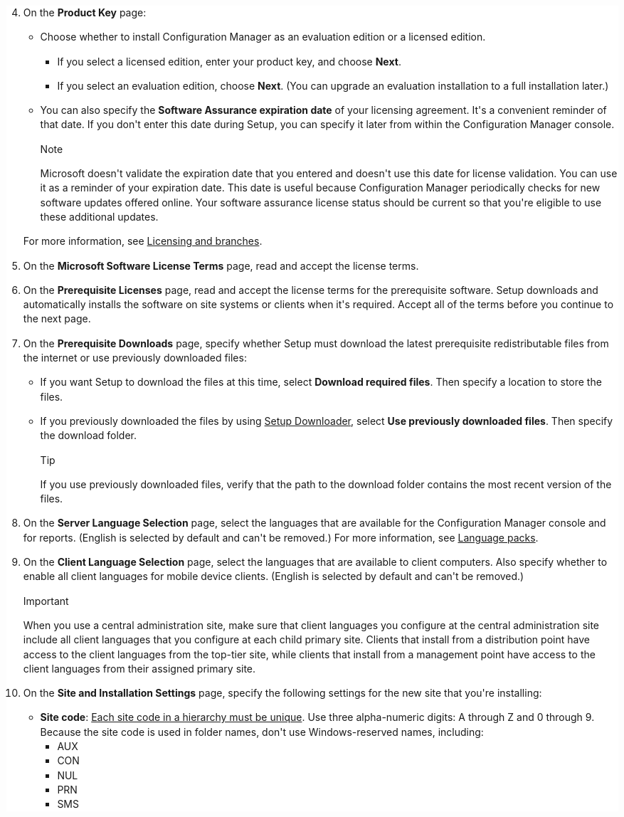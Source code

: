 4. On the **Product Key** page:  

    - Choose whether to install Configuration Manager as an evaluation edition or a licensed edition.  

        - If you select a licensed edition, enter your product key, and choose **Next**.  

        - If you select an evaluation edition, choose **Next**. (You can upgrade an evaluation installation to a full installation later.)  

    - You can also specify the **Software Assurance expiration date** of your licensing agreement. It's a convenient reminder of that date. If you don't enter this date during Setup, you can specify it later from within the Configuration Manager console.  

        > [!NOTE]  
        > Microsoft doesn't validate the expiration date that you entered and doesn't use this date for license validation. You can use it as a reminder of your expiration date. This date is useful because Configuration Manager periodically checks for new software updates offered online. Your software assurance license status should be current so that you're eligible to use these additional updates.  

    For more information, see [Licensing and branches](../../../understand/learn-more-editions.md).  

5. On the **Microsoft Software License Terms** page, read and accept the license terms.  

6. On the **Prerequisite Licenses** page, read and accept the license terms for the prerequisite software. Setup downloads and automatically installs the software on site systems or clients when it's required. Accept all of the terms before you continue to the next page.  

7. On the **Prerequisite Downloads** page, specify whether Setup must download the latest prerequisite redistributable files from the internet or use previously downloaded files:  

    - If you want Setup to download the files at this time, select **Download required files**. Then specify a location to store the files.  

    - If you previously downloaded the files by using [Setup Downloader](setup-downloader.md), select **Use previously downloaded files**. Then specify the download folder.  

        > [!TIP]  
        > If you use previously downloaded files, verify that the path to the download folder contains the most recent version of the files.  

8. On the **Server Language Selection** page, select the languages that are available for the Configuration Manager console and for reports. (English is selected by default and can't be removed.) For more information, see [Language packs](language-packs.md).  

9. On the **Client Language Selection** page, select the languages that are available to client computers. Also specify whether to enable all client languages for mobile device clients. (English is selected by default and can't be removed.)  

    > [!IMPORTANT]  
    > When you use a central administration site, make sure that client languages you configure at the central administration site include all client languages that you configure at each child primary site. Clients that install from a distribution point have access to the client languages from the top-tier site, while clients that install from a management point have access to the client languages from their assigned primary site.  

10. On the **Site and Installation Settings** page, specify the following settings for the new site that you're installing:  

    - **Site code**: [Each site code in a hierarchy must be unique](prepare-to-install-sites.md#bkmk_sitecodes). Use three alpha-numeric digits: A through Z and 0 through 9. Because the site code is used in folder names, don't use Windows-reserved names, including:  
        - AUX  
        - CON  
        - NUL  
        - PRN  
        - SMS  
